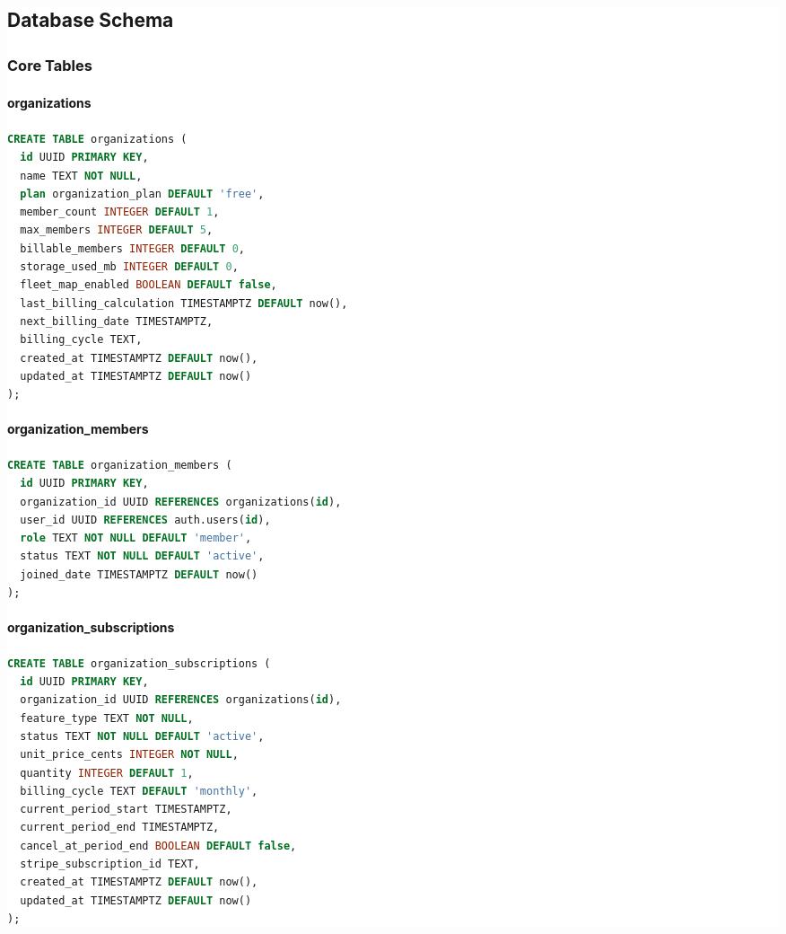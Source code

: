 ## Database Schema

### Core Tables

#### organizations
```sql
CREATE TABLE organizations (
  id UUID PRIMARY KEY,
  name TEXT NOT NULL,
  plan organization_plan DEFAULT 'free',
  member_count INTEGER DEFAULT 1,
  max_members INTEGER DEFAULT 5,
  billable_members INTEGER DEFAULT 0,
  storage_used_mb INTEGER DEFAULT 0,
  fleet_map_enabled BOOLEAN DEFAULT false,
  last_billing_calculation TIMESTAMPTZ DEFAULT now(),
  next_billing_date TIMESTAMPTZ,
  billing_cycle TEXT,
  created_at TIMESTAMPTZ DEFAULT now(),
  updated_at TIMESTAMPTZ DEFAULT now()
);
```

#### organization_members
```sql
CREATE TABLE organization_members (
  id UUID PRIMARY KEY,
  organization_id UUID REFERENCES organizations(id),
  user_id UUID REFERENCES auth.users(id),
  role TEXT NOT NULL DEFAULT 'member',
  status TEXT NOT NULL DEFAULT 'active',
  joined_date TIMESTAMPTZ DEFAULT now()
);
```

#### organization_subscriptions
```sql
CREATE TABLE organization_subscriptions (
  id UUID PRIMARY KEY,
  organization_id UUID REFERENCES organizations(id),
  feature_type TEXT NOT NULL,
  status TEXT NOT NULL DEFAULT 'active',
  unit_price_cents INTEGER NOT NULL,
  quantity INTEGER DEFAULT 1,
  billing_cycle TEXT DEFAULT 'monthly',
  current_period_start TIMESTAMPTZ,
  current_period_end TIMESTAMPTZ,
  cancel_at_period_end BOOLEAN DEFAULT false,
  stripe_subscription_id TEXT,
  created_at TIMESTAMPTZ DEFAULT now(),
  updated_at TIMESTAMPTZ DEFAULT now()
);
```
